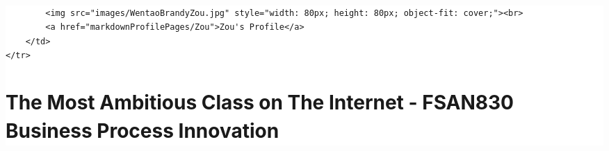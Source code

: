             <img src="images/WentaoBrandyZou.jpg" style="width: 80px; height: 80px; object-fit: cover;"><br>
            <a href="markdownProfilePages/Zou">Zou's Profile</a>
        </td>
    </tr>
</table>

# The Most Ambitious Class on The Internet - FSAN830 Business Process Innovation
